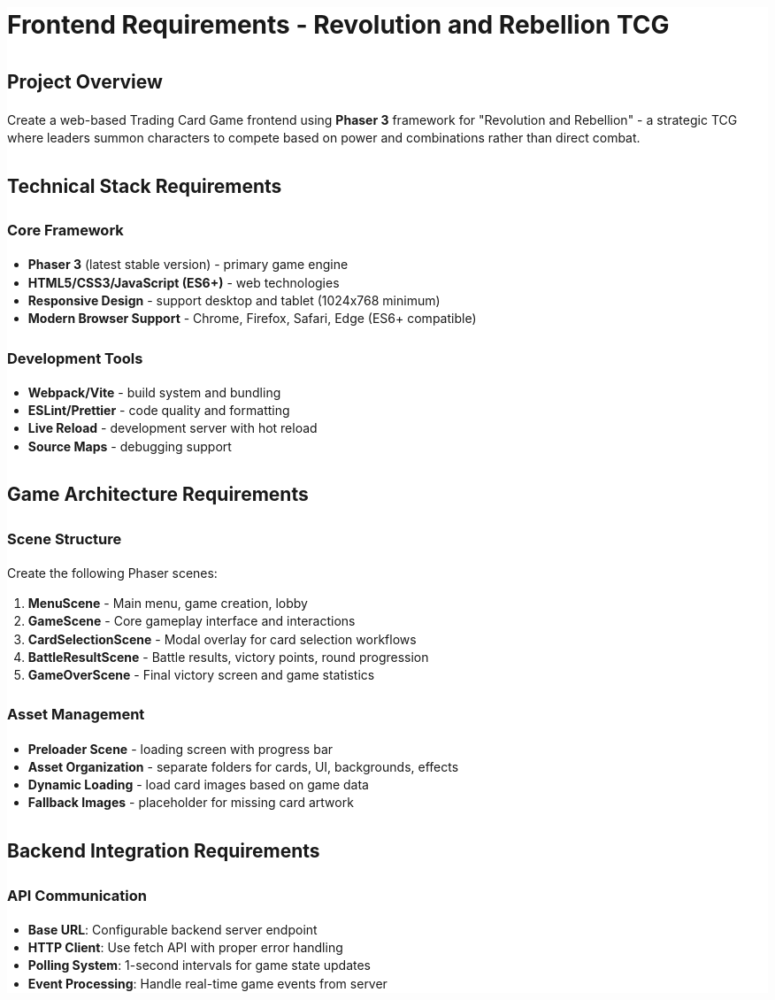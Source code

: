 # Frontend Requirements - Revolution and Rebellion TCG

## Project Overview

Create a web-based Trading Card Game frontend using **Phaser 3** framework for "Revolution and Rebellion" - a strategic TCG where leaders summon characters to compete based on power and combinations rather than direct combat.

## Technical Stack Requirements

### Core Framework
- **Phaser 3** (latest stable version) - primary game engine
- **HTML5/CSS3/JavaScript (ES6+)** - web technologies
- **Responsive Design** - support desktop and tablet (1024x768 minimum)
- **Modern Browser Support** - Chrome, Firefox, Safari, Edge (ES6+ compatible)

### Development Tools
- **Webpack/Vite** - build system and bundling
- **ESLint/Prettier** - code quality and formatting
- **Live Reload** - development server with hot reload
- **Source Maps** - debugging support

## Game Architecture Requirements

### Scene Structure
Create the following Phaser scenes:

1. **MenuScene** - Main menu, game creation, lobby
2. **GameScene** - Core gameplay interface and interactions
3. **CardSelectionScene** - Modal overlay for card selection workflows
4. **BattleResultScene** - Battle results, victory points, round progression
5. **GameOverScene** - Final victory screen and game statistics

### Asset Management
- **Preloader Scene** - loading screen with progress bar
- **Asset Organization** - separate folders for cards, UI, backgrounds, effects
- **Dynamic Loading** - load card images based on game data
- **Fallback Images** - placeholder for missing card artwork

## Backend Integration Requirements

### API Communication
- **Base URL**: Configurable backend server endpoint
- **HTTP Client**: Use fetch API with proper error handling
- **Polling System**: 1-second intervals for game state updates
- **Event Processing**: Handle real-time game events from server
